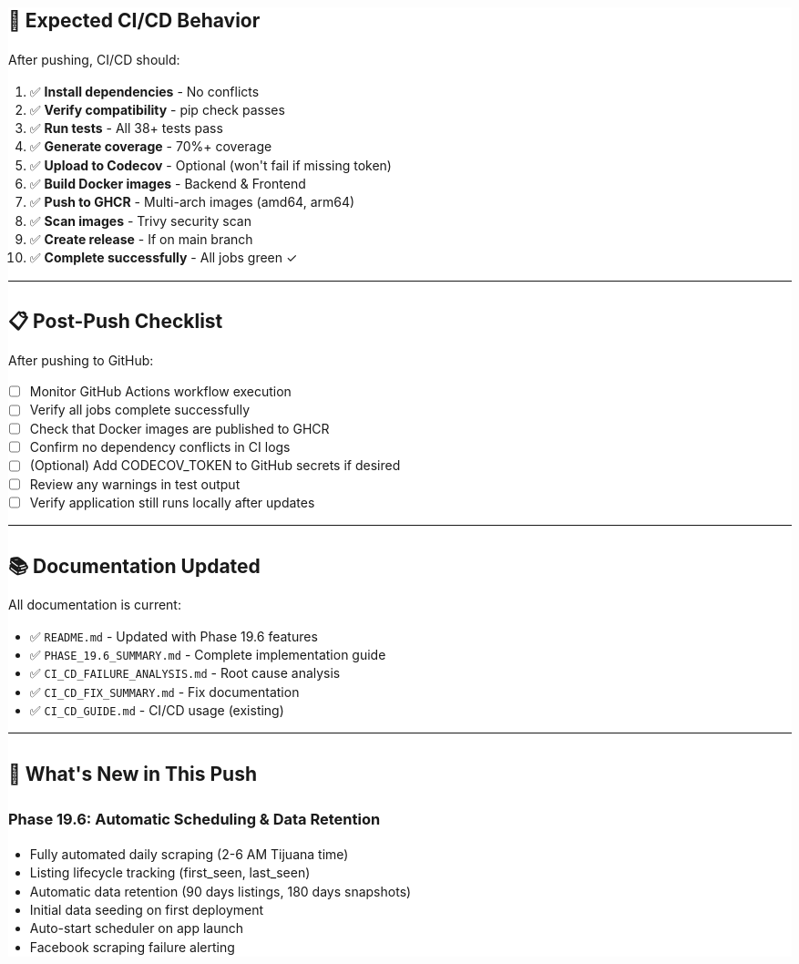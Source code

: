 
## 🎯 Expected CI/CD Behavior

After pushing, CI/CD should:

1. ✅ **Install dependencies** - No conflicts
2. ✅ **Verify compatibility** - pip check passes
3. ✅ **Run tests** - All 38+ tests pass
4. ✅ **Generate coverage** - 70%+ coverage
5. ✅ **Upload to Codecov** - Optional (won't fail if missing token)
6. ✅ **Build Docker images** - Backend & Frontend
7. ✅ **Push to GHCR** - Multi-arch images (amd64, arm64)
8. ✅ **Scan images** - Trivy security scan
9. ✅ **Create release** - If on main branch
10. ✅ **Complete successfully** - All jobs green ✓

---

## 📋 Post-Push Checklist

After pushing to GitHub:

- [ ] Monitor GitHub Actions workflow execution
- [ ] Verify all jobs complete successfully
- [ ] Check that Docker images are published to GHCR
- [ ] Confirm no dependency conflicts in CI logs
- [ ] (Optional) Add CODECOV_TOKEN to GitHub secrets if desired
- [ ] Review any warnings in test output
- [ ] Verify application still runs locally after updates

---

## 📚 Documentation Updated

All documentation is current:
- ✅ `README.md` - Updated with Phase 19.6 features
- ✅ `PHASE_19.6_SUMMARY.md` - Complete implementation guide
- ✅ `CI_CD_FAILURE_ANALYSIS.md` - Root cause analysis
- ✅ `CI_CD_FIX_SUMMARY.md` - Fix documentation
- ✅ `CI_CD_GUIDE.md` - CI/CD usage (existing)

---

## 🎉 What's New in This Push

### Phase 19.6: Automatic Scheduling & Data Retention
- Fully automated daily scraping (2-6 AM Tijuana time)
- Listing lifecycle tracking (first_seen, last_seen)
- Automatic data retention (90 days listings, 180 days snapshots)
- Initial data seeding on first deployment
- Auto-start scheduler on app launch
- Facebook scraping failure alerting
